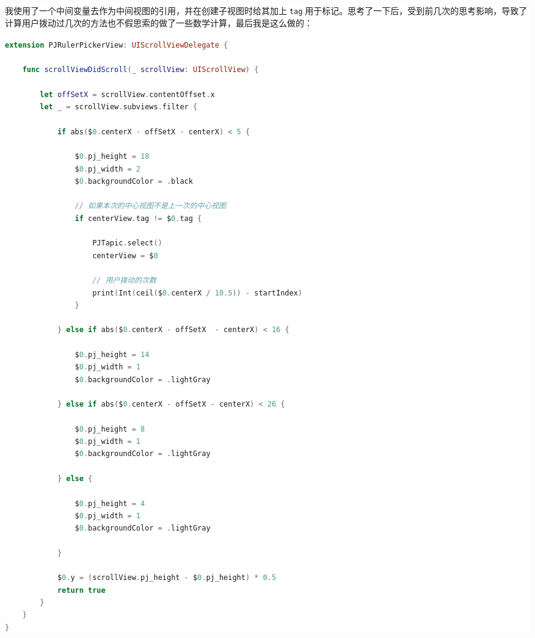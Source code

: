 我使用了一个中间变量去作为中间视图的引用，并在创建子视图时给其加上 `tag` 用于标记。思考了一下后，受到前几次的思考影响，导致了计算用户拨动过几次的方法也不假思索的做了一些数学计算，最后我是这么做的：

```swift
extension PJRulerPickerView: UIScrollViewDelegate {
    
    func scrollViewDidScroll(_ scrollView: UIScrollView) {
        
        let offSetX = scrollView.contentOffset.x
        let _ = scrollView.subviews.filter {
            
            if abs($0.centerX - offSetX - centerX) < 5 {
                
                $0.pj_height = 18
                $0.pj_width = 2
                $0.backgroundColor = .black
                
                // 如果本次的中心视图不是上一次的中心视图
                if centerView.tag != $0.tag {
                    
                    PJTapic.select()
                    centerView = $0
                    
                    // 用户拨动的次数
                    print(Int(ceil($0.centerX / 10.5)) - startIndex)
                }
                
            } else if abs($0.centerX - offSetX  - centerX) < 16 {
                
                $0.pj_height = 14
                $0.pj_width = 1
                $0.backgroundColor = .lightGray
                
            } else if abs($0.centerX - offSetX - centerX) < 26 {
                
                $0.pj_height = 8
                $0.pj_width = 1
                $0.backgroundColor = .lightGray
                
            } else {
                
                $0.pj_height = 4
                $0.pj_width = 1
                $0.backgroundColor = .lightGray
                
            }

            $0.y = (scrollView.pj_height - $0.pj_height) * 0.5
            return true
        }
    }
}
```
